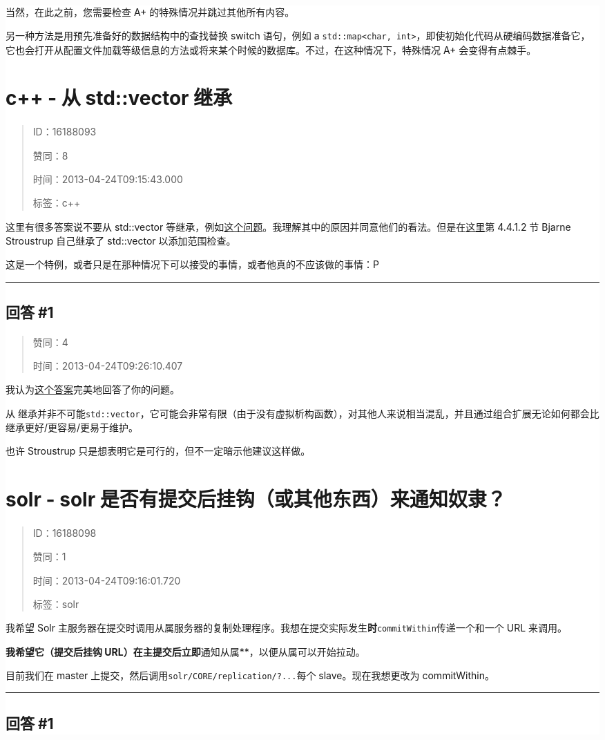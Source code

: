 当然，在此之前，您需要检查 A+ 的特殊情况并跳过其他所有内容。

另一种方法是用预先准备好的数据结构中的查找替换 switch 语句，例如 a `std::map<char, int>`，即使初始化代码从硬编码数据准备它，它也会打开从配置文件加载等级信息的方法或将来某个时候的数据库。不过，在这种情况下，特殊情况 A+ 会变得有点棘手。

# c++ - 从 std::vector 继承

> ID：16188093
> 
> 赞同：8
> 
> 时间：2013-04-24T09:15:43.000
> 
> 标签：c++

这里有很多答案说不要从 std::vector 等继承，例如[这个问题](https://stackoverflow.com/questions/10353954/potential-problems-with-inheriting-from-stdvector)。我理解其中的原因并同意他们的看法。但是在[这里](http://isocpp.org/files/papers/4-Tour-Algo-draft.pdf)第 4.4.1.2 节 Bjarne Stroustrup 自己继承了 std::vector 以添加范围检查。

这是一个特例，或者只是在那种情况下可以接受的事情，或者他真的不应该做的事情：P

* * *

## 回答 #1

> 赞同：4
> 
> 时间：2013-04-24T09:26:10.407

我认为[这个答案](https://stackoverflow.com/a/7110262/912144)完美地回答了你的问题。

从 继承并非不可能`std::vector`，它可能会非常有限（由于没有虚拟析构函数），对其他人来说相当混乱，并且通过组合扩展无论如何都会比继承更好/更容易/更易于维护。

也许 Stroustrup 只是想表明它是可行的，但不一定暗示他建议这样做。

# solr - solr 是否有提交后挂钩（或其他东西）来通知奴隶？

> ID：16188098
> 
> 赞同：1
> 
> 时间：2013-04-24T09:16:01.720
> 
> 标签：solr

我希望 Solr 主服务器在提交时调用从属服务器的复制处理程序。我想在提交实际发生**时**`commitWithin`传递一个和一个 URL 来调用。

 **我希望它（提交后挂钩 URL）在主提交后立即**通知从属**，以便从属可以开始拉动。

目前我们在 master 上提交，然后调用`solr/CORE/replication/?...`每个 slave。现在我想更改为 commitWithin。

* * *

## 回答 #1
